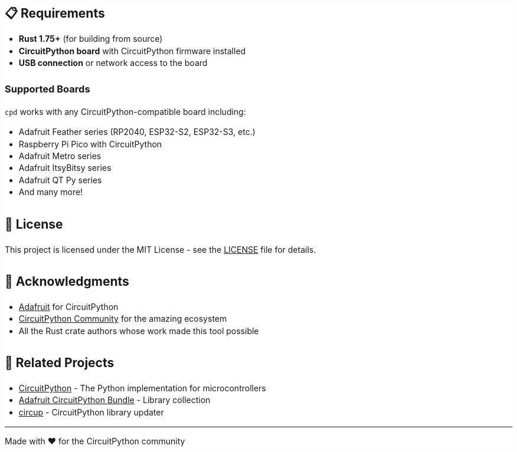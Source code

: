 ## 📋 Requirements

- **Rust 1.75+** (for building from source)
- **CircuitPython board** with CircuitPython firmware installed
- **USB connection** or network access to the board

### Supported Boards

`cpd` works with any CircuitPython-compatible board including:

- Adafruit Feather series (RP2040, ESP32-S2, ESP32-S3, etc.)
- Raspberry Pi Pico with CircuitPython
- Adafruit Metro series
- Adafruit ItsyBitsy series
- Adafruit QT Py series
- And many more!

## 📄 License

This project is licensed under the MIT License - see the [LICENSE](LICENSE) file for details.

## 🙏 Acknowledgments

- [Adafruit](https://adafruit.com) for CircuitPython
- [CircuitPython Community](https://circuitpython.org) for the amazing ecosystem
- All the Rust crate authors whose work made this tool possible

## 🔗 Related Projects

- [CircuitPython](https://circuitpython.org) - The Python implementation for microcontrollers
- [Adafruit CircuitPython Bundle](https://github.com/adafruit/Adafruit_CircuitPython_Bundle) - Library collection
- [circup](https://github.com/adafruit/circup) - CircuitPython library updater

---

Made with ❤️ for the CircuitPython community
